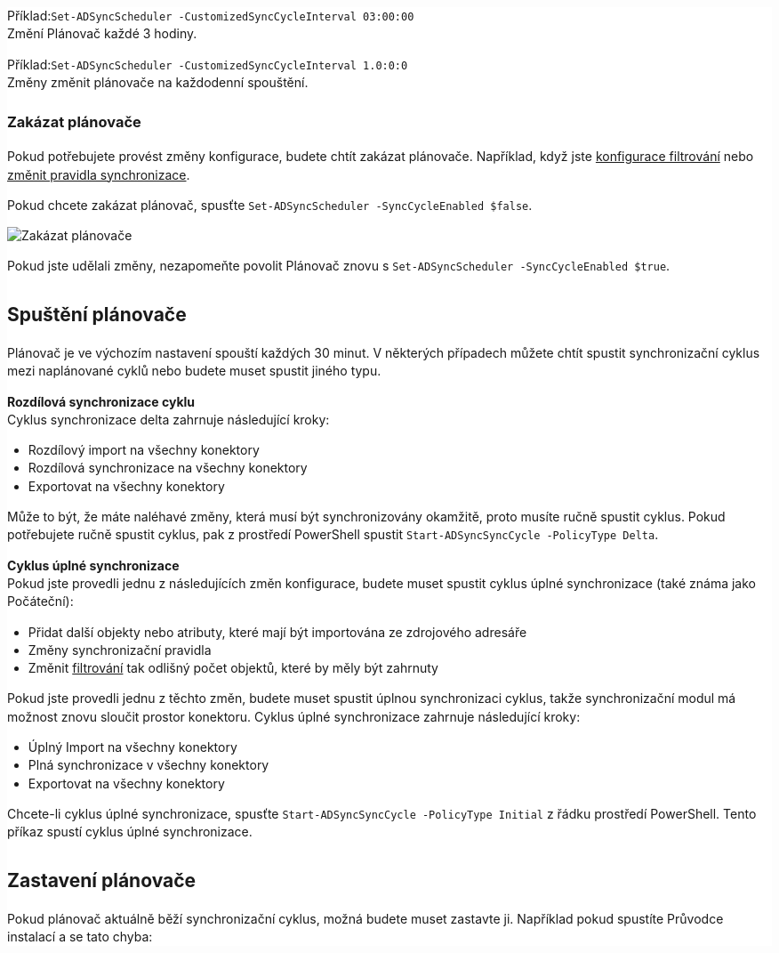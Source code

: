Příklad:`Set-ADSyncScheduler -CustomizedSyncCycleInterval 03:00:00`  
Změní Plánovač každé 3 hodiny.

Příklad:`Set-ADSyncScheduler -CustomizedSyncCycleInterval 1.0:0:0`  
Změny změnit plánovače na každodenní spouštění.

### <a name="disable-the-scheduler"></a>Zakázat plánovače  
Pokud potřebujete provést změny konfigurace, budete chtít zakázat plánovače. Například, když jste [konfigurace filtrování](active-directory-aadconnectsync-configure-filtering.md) nebo [změnit pravidla synchronizace](active-directory-aadconnectsync-change-the-configuration.md).

Pokud chcete zakázat plánovač, spusťte `Set-ADSyncScheduler -SyncCycleEnabled $false`.

![Zakázat plánovače](./media/active-directory-aadconnectsync-change-the-configuration/schedulerdisable.png)

Pokud jste udělali změny, nezapomeňte povolit Plánovač znovu s `Set-ADSyncScheduler -SyncCycleEnabled $true`.

## <a name="start-the-scheduler"></a>Spuštění plánovače
Plánovač je ve výchozím nastavení spouští každých 30 minut. V některých případech můžete chtít spustit synchronizační cyklus mezi naplánované cyklů nebo budete muset spustit jiného typu.

**Rozdílová synchronizace cyklu**  
Cyklus synchronizace delta zahrnuje následující kroky:

* Rozdílový import na všechny konektory
* Rozdílová synchronizace na všechny konektory
* Exportovat na všechny konektory

Může to být, že máte naléhavé změny, která musí být synchronizovány okamžitě, proto musíte ručně spustit cyklus. Pokud potřebujete ručně spustit cyklus, pak z prostředí PowerShell spustit `Start-ADSyncSyncCycle -PolicyType Delta`.

**Cyklus úplné synchronizace**  
Pokud jste provedli jednu z následujících změn konfigurace, budete muset spustit cyklus úplné synchronizace (také známa jako Počáteční):

* Přidat další objekty nebo atributy, které mají být importována ze zdrojového adresáře
* Změny synchronizační pravidla
* Změnit [filtrování](active-directory-aadconnectsync-configure-filtering.md) tak odlišný počet objektů, které by měly být zahrnuty

Pokud jste provedli jednu z těchto změn, budete muset spustit úplnou synchronizaci cyklus, takže synchronizační modul má možnost znovu sloučit prostor konektoru. Cyklus úplné synchronizace zahrnuje následující kroky:

* Úplný Import na všechny konektory
* Plná synchronizace v všechny konektory
* Exportovat na všechny konektory

Chcete-li cyklus úplné synchronizace, spusťte `Start-ADSyncSyncCycle -PolicyType Initial` z řádku prostředí PowerShell. Tento příkaz spustí cyklus úplné synchronizace.

## <a name="stop-the-scheduler"></a>Zastavení plánovače
Pokud plánovač aktuálně běží synchronizační cyklus, možná budete muset zastavte ji. Například pokud spustíte Průvodce instalací a se tato chyba:

